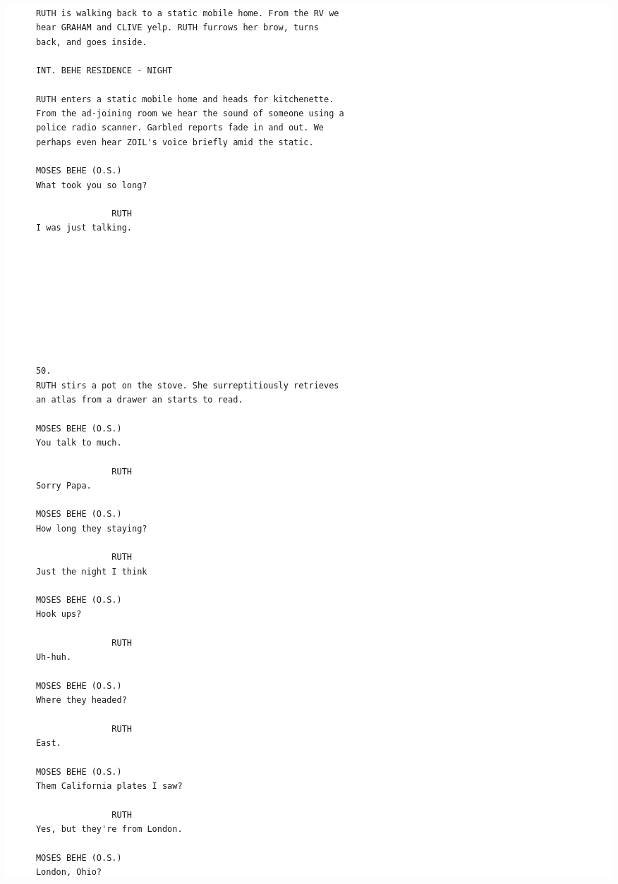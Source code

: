           RUTH is walking back to a static mobile home. From the RV we
          hear GRAHAM and CLIVE yelp. RUTH furrows her brow, turns
          back, and goes inside.

          INT. BEHE RESIDENCE - NIGHT

          RUTH enters a static mobile home and heads for kitchenette.
          From the ad-joining room we hear the sound of someone using a
          police radio scanner. Garbled reports fade in and out. We
          perhaps even hear ZOIL's voice briefly amid the static.

          MOSES BEHE (O.S.)
          What took you so long?

                         RUTH
          I was just talking.

                         

                         

                         

                         

          50.
          RUTH stirs a pot on the stove. She surreptitiously retrieves
          an atlas from a drawer an starts to read.

          MOSES BEHE (O.S.)
          You talk to much.

                         RUTH
          Sorry Papa.

          MOSES BEHE (O.S.)
          How long they staying?

                         RUTH
          Just the night I think

          MOSES BEHE (O.S.)
          Hook ups?

                         RUTH
          Uh-huh.

          MOSES BEHE (O.S.)
          Where they headed?

                         RUTH
          East.

          MOSES BEHE (O.S.)
          Them California plates I saw?

                         RUTH
          Yes, but they're from London.

          MOSES BEHE (O.S.)
          London, Ohio?
